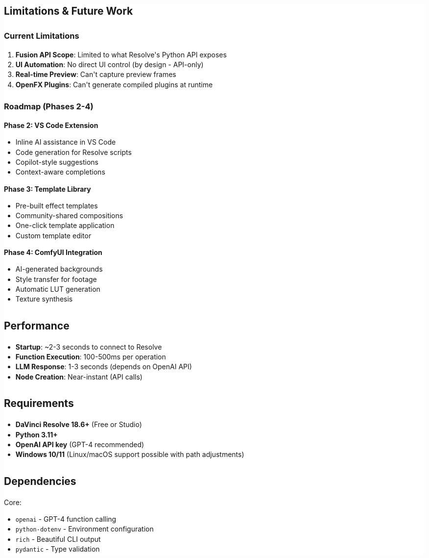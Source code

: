 ## Limitations & Future Work

### Current Limitations

1. **Fusion API Scope**: Limited to what Resolve's Python API exposes
2. **UI Automation**: No direct UI control (by design - API-only)
3. **Real-time Preview**: Can't capture preview frames
4. **OpenFX Plugins**: Can't generate compiled plugins at runtime

### Roadmap (Phases 2-4)

**Phase 2: VS Code Extension**
- Inline AI assistance in VS Code
- Code generation for Resolve scripts
- Copilot-style suggestions
- Context-aware completions

**Phase 3: Template Library**
- Pre-built effect templates
- Community-shared compositions
- One-click template application
- Custom template editor

**Phase 4: ComfyUI Integration**
- AI-generated backgrounds
- Style transfer for footage
- Automatic LUT generation
- Texture synthesis

## Performance

- **Startup**: ~2-3 seconds to connect to Resolve
- **Function Execution**: 100-500ms per operation
- **LLM Response**: 1-3 seconds (depends on OpenAI API)
- **Node Creation**: Near-instant (API calls)

## Requirements

- **DaVinci Resolve 18.6+** (Free or Studio)
- **Python 3.11+**
- **OpenAI API key** (GPT-4 recommended)
- **Windows 10/11** (Linux/macOS support possible with path adjustments)

## Dependencies

Core:
- `openai` - GPT-4 function calling
- `python-dotenv` - Environment configuration
- `rich` - Beautiful CLI output
- `pydantic` - Type validation
